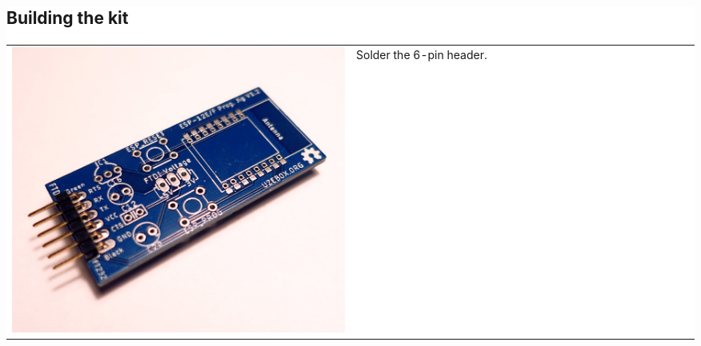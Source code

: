 

## Building the kit

<table>
    <tr>
        <td width="50%"><img src="assets/guide/assembly-1.jpg" alt="" width="600"></td>
        <td>Solder the 6-pin header.</td>
    </tr>
    <tr>